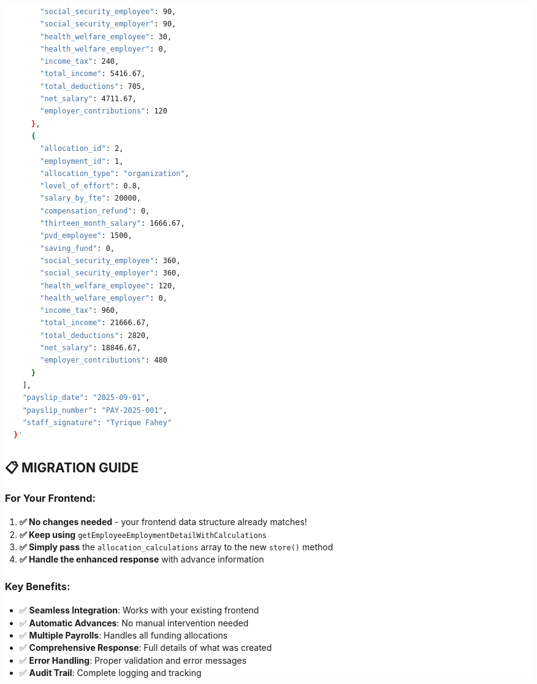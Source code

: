 ```bash
        "social_security_employee": 90,
        "social_security_employer": 90,
        "health_welfare_employee": 30,
        "health_welfare_employer": 0,
        "income_tax": 240,
        "total_income": 5416.67,
        "total_deductions": 705,
        "net_salary": 4711.67,
        "employer_contributions": 120
      },
      {
        "allocation_id": 2,
        "employment_id": 1,
        "allocation_type": "organization",
        "level_of_effort": 0.8,
        "salary_by_fte": 20000,
        "compensation_refund": 0,
        "thirteen_month_salary": 1666.67,
        "pvd_employee": 1500,
        "saving_fund": 0,
        "social_security_employee": 360,
        "social_security_employer": 360,
        "health_welfare_employee": 120,
        "health_welfare_employer": 0,
        "income_tax": 960,
        "total_income": 21666.67,
        "total_deductions": 2820,
        "net_salary": 18846.67,
        "employer_contributions": 480
      }
    ],
    "payslip_date": "2025-09-01",
    "payslip_number": "PAY-2025-001",
    "staff_signature": "Tyrique Fahey"
  }'
```

## 📋 **MIGRATION GUIDE**

### **For Your Frontend:**
1. **✅ No changes needed** - your frontend data structure already matches!
2. **✅ Keep using** `getEmployeeEmploymentDetailWithCalculations` 
3. **✅ Simply pass** the `allocation_calculations` array to the new `store()` method
4. **✅ Handle the enhanced response** with advance information

### **Key Benefits:**
- ✅ **Seamless Integration**: Works with your existing frontend
- ✅ **Automatic Advances**: No manual intervention needed
- ✅ **Multiple Payrolls**: Handles all funding allocations
- ✅ **Comprehensive Response**: Full details of what was created
- ✅ **Error Handling**: Proper validation and error messages
- ✅ **Audit Trail**: Complete logging and tracking
